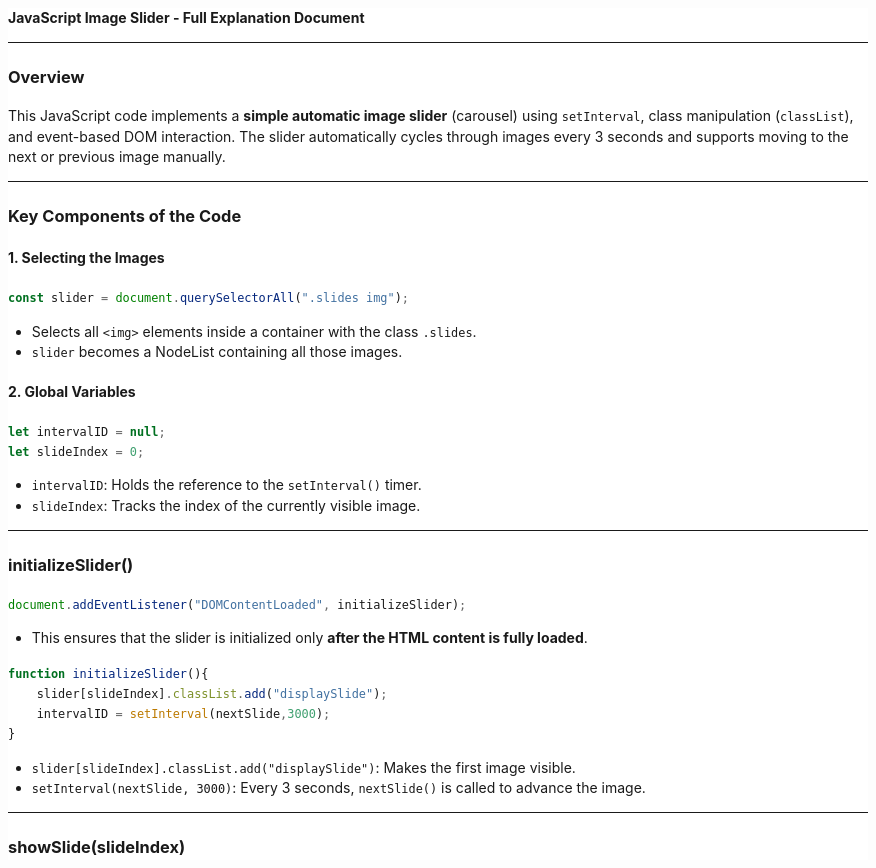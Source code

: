 **JavaScript Image Slider - Full Explanation Document**

---

### Overview

This JavaScript code implements a **simple automatic image slider** (carousel) using `setInterval`, class manipulation (`classList`), and event-based DOM interaction. The slider automatically cycles through images every 3 seconds and supports moving to the next or previous image manually.

---

### Key Components of the Code

#### 1. **Selecting the Images**

```js
const slider = document.querySelectorAll(".slides img");
```

* Selects all `<img>` elements inside a container with the class `.slides`.
* `slider` becomes a NodeList containing all those images.

#### 2. **Global Variables**

```js
let intervalID = null;
let slideIndex = 0;
```

* `intervalID`: Holds the reference to the `setInterval()` timer.
* `slideIndex`: Tracks the index of the currently visible image.

---

### initializeSlider()

```js
document.addEventListener("DOMContentLoaded", initializeSlider);
```

* This ensures that the slider is initialized only **after the HTML content is fully loaded**.

```js
function initializeSlider(){
    slider[slideIndex].classList.add("displaySlide");
    intervalID = setInterval(nextSlide,3000);
}
```

* `slider[slideIndex].classList.add("displaySlide")`: Makes the first image visible.
* `setInterval(nextSlide, 3000)`: Every 3 seconds, `nextSlide()` is called to advance the image.

---

### showSlide(slideIndex)
